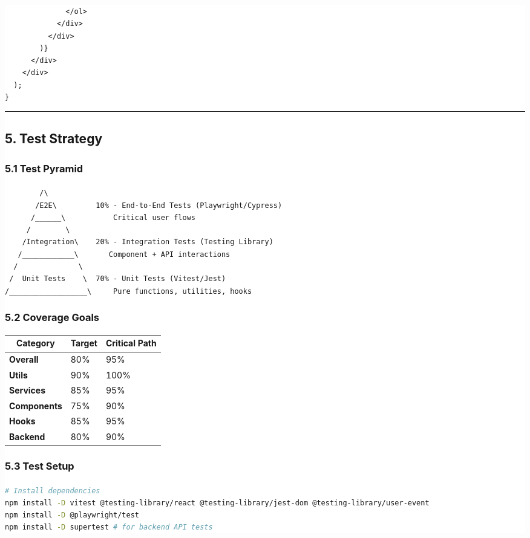 ```tsx
              </ol>
            </div>
          </div>
        )}
      </div>
    </div>
  );
}
```

---

## 5. Test Strategy

### 5.1 Test Pyramid

```
        /\
       /E2E\         10% - End-to-End Tests (Playwright/Cypress)
      /______\           Critical user flows
     /        \
    /Integration\    20% - Integration Tests (Testing Library)
   /____________\       Component + API interactions
  /              \
 /  Unit Tests    \  70% - Unit Tests (Vitest/Jest)
/__________________\     Pure functions, utilities, hooks
```

### 5.2 Coverage Goals

| Category | Target | Critical Path |
|----------|--------|---------------|
| **Overall** | 80% | 95% |
| **Utils** | 90% | 100% |
| **Services** | 85% | 95% |
| **Components** | 75% | 90% |
| **Hooks** | 85% | 95% |
| **Backend** | 80% | 90% |

### 5.3 Test Setup

```bash
# Install dependencies
npm install -D vitest @testing-library/react @testing-library/jest-dom @testing-library/user-event
npm install -D @playwright/test
npm install -D supertest # for backend API tests
```
